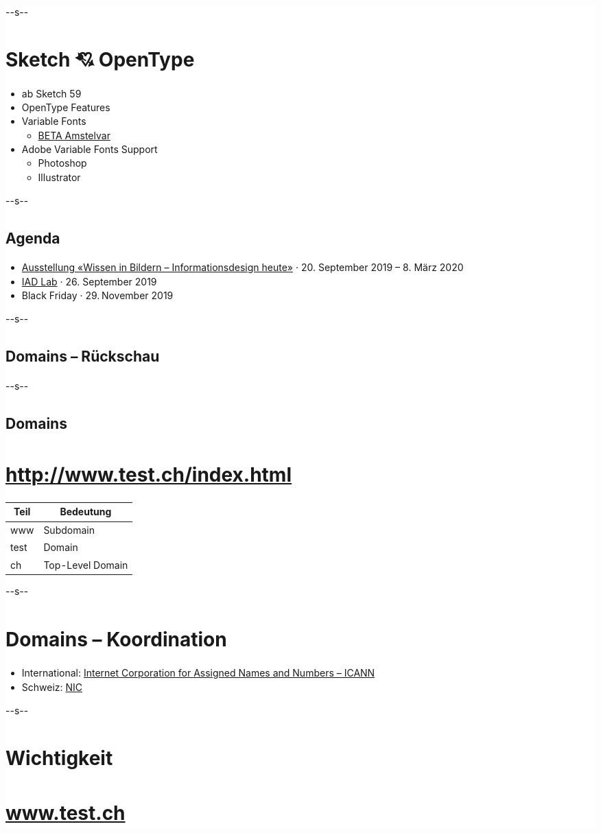 --s--
# Sketch 💘 OpenType

* ab Sketch 59
* OpenType Features
* Variable Fonts
  * [BETA Amstelvar](https://github.com/TypeNetwork/Amstelvar/raw/master/fonts/Amstelvar-Roman-VF.ttf)
* Adobe Variable Fonts Support
  * Photoshop
  * Illustrator

--s--
## Agenda
* [Ausstellung «Wissen in Bildern – Informationsdesign heute»](https://www.zhdk.ch/veranstaltung/38977) · 20. September 2019 – 8. März 2020
* [IAD Lab](https://iad-lab.ch/) · 26. September 2019
* Black Friday · 29. November 2019

--s--

## Domains – Rückschau

--s--
## Domains
# http://www.test.ch/index.html

| Teil    | Bedeutung                 |
|---------|---------------------------|
| www     | Subdomain                 |
| test  | Domain                    |
| ch      | Top-Level Domain          |
--s--
# Domains – Koordination

  * International: [Internet Corporation for Assigned Names and Numbers – ICANN](https://www.icann.org/)
  * Schweiz: [NIC](https://www.nic.ch/de/)

--s--
# Wichtigkeit

# www.test.ch
